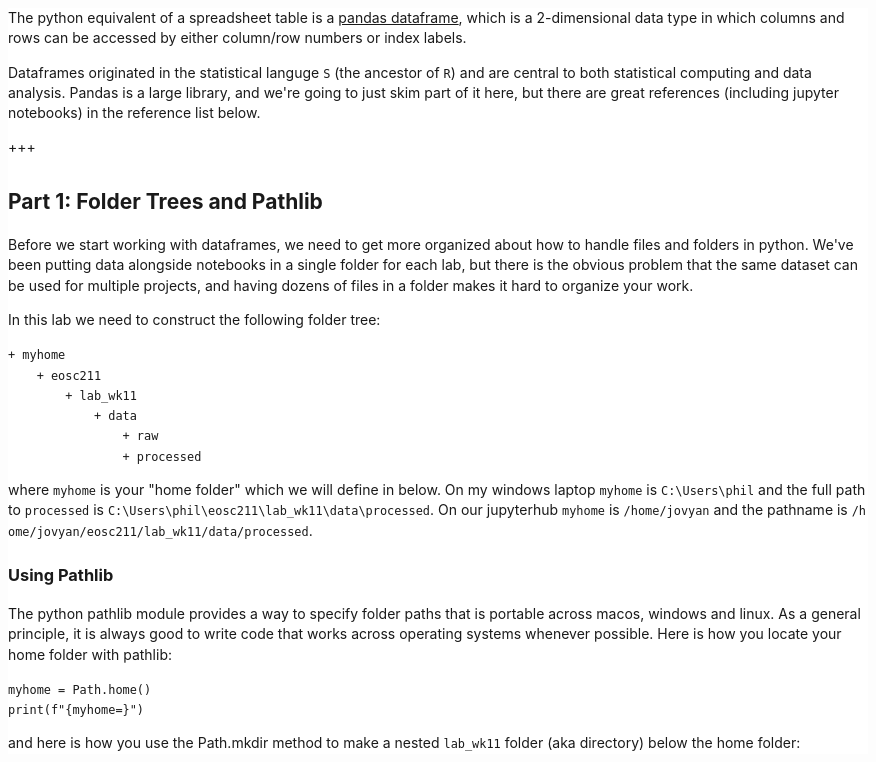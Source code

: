 The python equivalent of a spreadsheet table is a [pandas dataframe](https://realpython.com/pandas-dataframe/), which is a 2-dimensional data type in which columns and rows can be accessed by either column/row numbers
or index labels.  

Dataframes originated in the statistical languge `S` (the ancestor of `R`) and are central to both statistical
computing and data analysis.  Pandas is a large library, and we're going to just skim part of it here, but
there are great references (including jupyter notebooks) in the reference list below.

+++

## Part 1: Folder Trees and Pathlib

Before we start working with dataframes, we need to get more organized about how to handle files and folders
in python.  We've been putting data alongside notebooks in a single folder for each lab, but there is 
the obvious problem that the same dataset can be used for multiple projects, and having dozens of files
in a folder makes it hard to organize your work.

In this lab we need to construct the following folder tree:

```
+ myhome
    + eosc211
        + lab_wk11
            + data
                + raw
                + processed

```

where `myhome` is your "home folder" which we will define in below.  On my windows laptop
`myhome` is `C:\Users\phil` and the full path to `processed` is `C:\Users\phil\eosc211\lab_wk11\data\processed`.  On our jupyterhub `myhome` is `/home/jovyan` and the pathname is `/home/jovyan/eosc211/lab_wk11/data/processed`.

### Using Pathlib

The python pathlib module provides a way to specify folder paths that is portable across macos, windows
and linux. As a general principle, it is always good to write code that works across operating systems whenever possible. Here is how you locate your home folder with pathlib:

```{code-cell} ipython3
myhome = Path.home()
print(f"{myhome=}")
```

and here is how you use the Path.mkdir method to
make a nested `lab_wk11` folder (aka directory) below the home folder:
